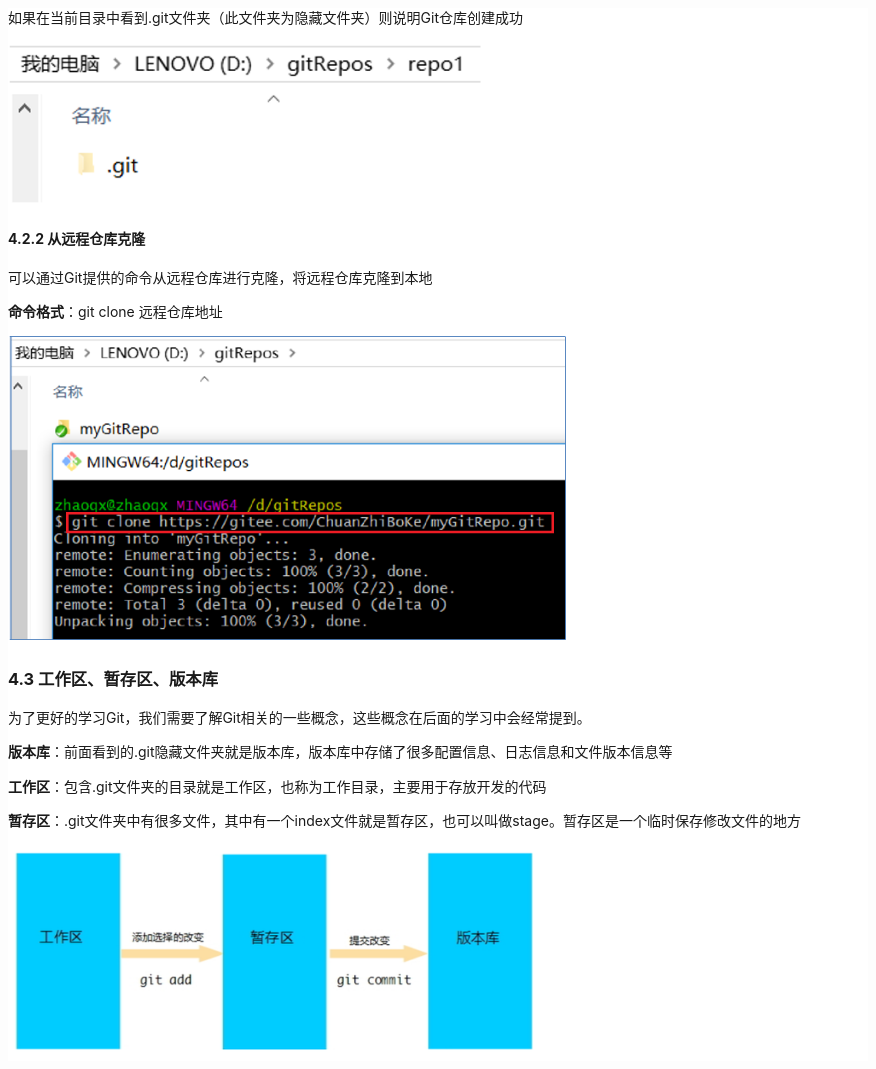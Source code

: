 如果在当前目录中看到.git文件夹（此文件夹为隐藏文件夹）则说明Git仓库创建成功

![image-20210926093721515](assets/image-20210926093721515.png)



#### 4.2.2 从远程仓库克隆

可以通过Git提供的命令从远程仓库进行克隆，将远程仓库克隆到本地

**命令格式**：git clone 远程仓库地址

![image-20210926094404332](assets/image-20210926094404332.png)



### 4.3 工作区、暂存区、版本库

为了更好的学习Git，我们需要了解Git相关的一些概念，这些概念在后面的学习中会经常提到。

**版本库**：前面看到的.git隐藏文件夹就是版本库，版本库中存储了很多配置信息、日志信息和文件版本信息等

**工作区**：包含.git文件夹的目录就是工作区，也称为工作目录，主要用于存放开发的代码

**暂存区**：.git文件夹中有很多文件，其中有一个index文件就是暂存区，也可以叫做stage。暂存区是一个临时保存修改文件的地方

![image-20210926094831386](assets/image-20210926094831386.png)

